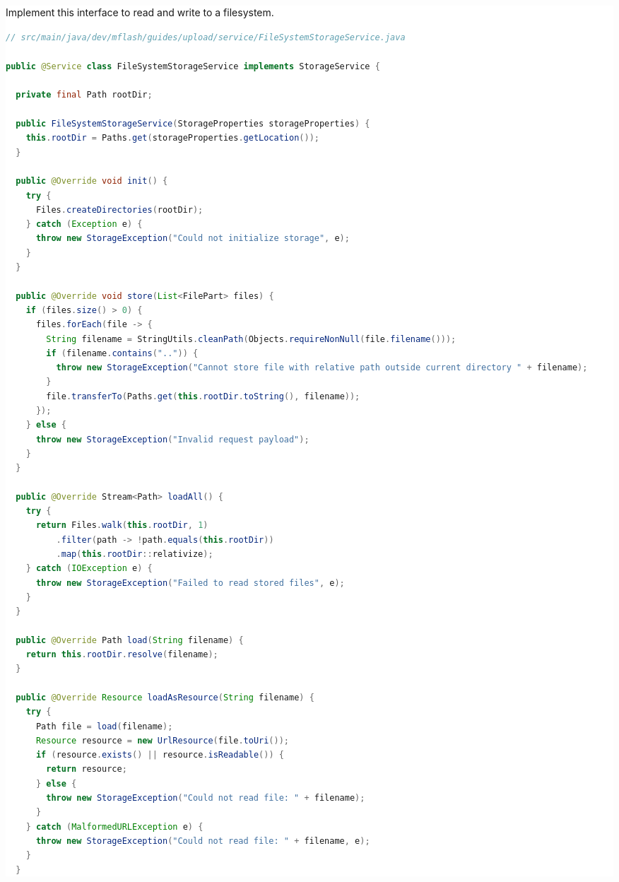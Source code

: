 Implement this interface to read and write to a filesystem.

```java
// src/main/java/dev/mflash/guides/upload/service/FileSystemStorageService.java

public @Service class FileSystemStorageService implements StorageService {

  private final Path rootDir;

  public FileSystemStorageService(StorageProperties storageProperties) {
    this.rootDir = Paths.get(storageProperties.getLocation());
  }

  public @Override void init() {
    try {
      Files.createDirectories(rootDir);
    } catch (Exception e) {
      throw new StorageException("Could not initialize storage", e);
    }
  }

  public @Override void store(List<FilePart> files) {
    if (files.size() > 0) {
      files.forEach(file -> {
        String filename = StringUtils.cleanPath(Objects.requireNonNull(file.filename()));
        if (filename.contains("..")) {
          throw new StorageException("Cannot store file with relative path outside current directory " + filename);
        }
        file.transferTo(Paths.get(this.rootDir.toString(), filename));
      });
    } else {
      throw new StorageException("Invalid request payload");
    }
  }

  public @Override Stream<Path> loadAll() {
    try {
      return Files.walk(this.rootDir, 1)
          .filter(path -> !path.equals(this.rootDir))
          .map(this.rootDir::relativize);
    } catch (IOException e) {
      throw new StorageException("Failed to read stored files", e);
    }
  }

  public @Override Path load(String filename) {
    return this.rootDir.resolve(filename);
  }

  public @Override Resource loadAsResource(String filename) {
    try {
      Path file = load(filename);
      Resource resource = new UrlResource(file.toUri());
      if (resource.exists() || resource.isReadable()) {
        return resource;
      } else {
        throw new StorageException("Could not read file: " + filename);
      }
    } catch (MalformedURLException e) {
      throw new StorageException("Could not read file: " + filename, e);
    }
  }

```